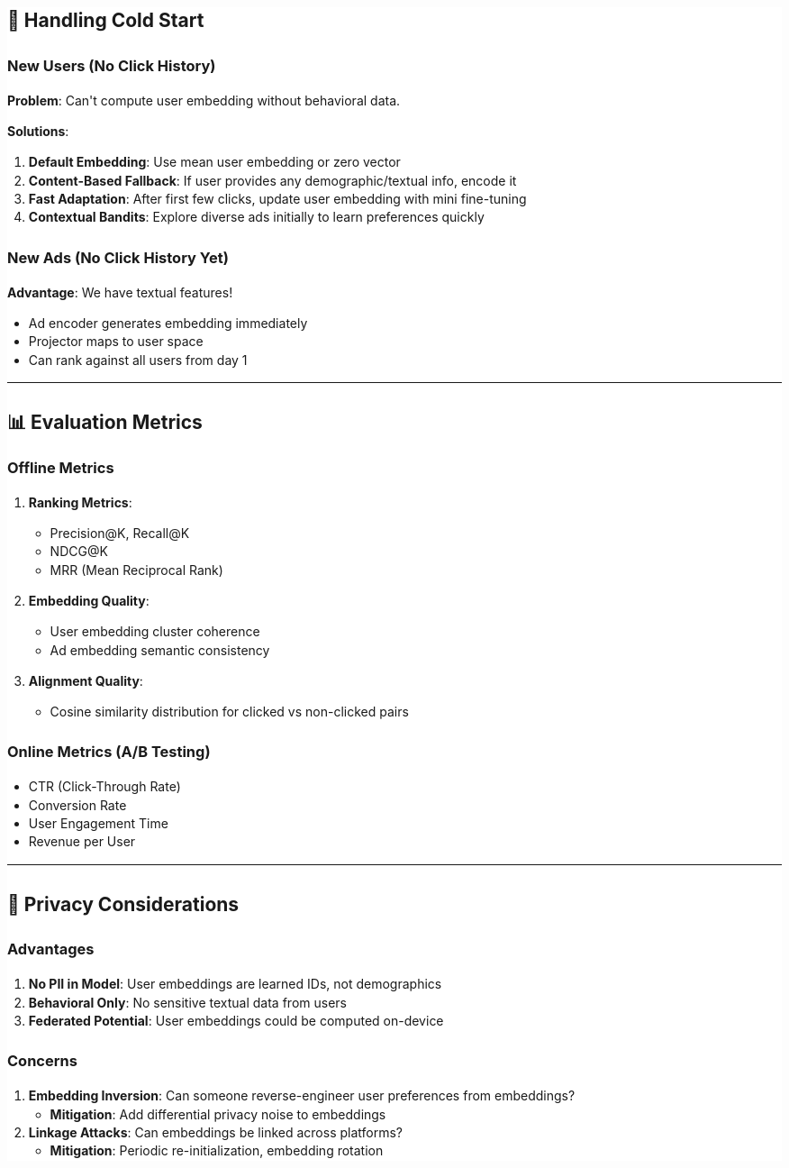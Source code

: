 ## 🎲 Handling Cold Start

### New Users (No Click History)
**Problem**: Can't compute user embedding without behavioral data.

**Solutions**:
1. **Default Embedding**: Use mean user embedding or zero vector
2. **Content-Based Fallback**: If user provides any demographic/textual info, encode it
3. **Fast Adaptation**: After first few clicks, update user embedding with mini fine-tuning
4. **Contextual Bandits**: Explore diverse ads initially to learn preferences quickly

### New Ads (No Click History Yet)
**Advantage**: We have textual features! 
- Ad encoder generates embedding immediately
- Projector maps to user space
- Can rank against all users from day 1

---

## 📊 Evaluation Metrics

### Offline Metrics
1. **Ranking Metrics**: 
   - Precision@K, Recall@K
   - NDCG@K
   - MRR (Mean Reciprocal Rank)

2. **Embedding Quality**:
   - User embedding cluster coherence
   - Ad embedding semantic consistency

3. **Alignment Quality**:
   - Cosine similarity distribution for clicked vs non-clicked pairs

### Online Metrics (A/B Testing)
- CTR (Click-Through Rate)
- Conversion Rate
- User Engagement Time
- Revenue per User

---

## 🔐 Privacy Considerations

### Advantages
1. **No PII in Model**: User embeddings are learned IDs, not demographics
2. **Behavioral Only**: No sensitive textual data from users
3. **Federated Potential**: User embeddings could be computed on-device

### Concerns
1. **Embedding Inversion**: Can someone reverse-engineer user preferences from embeddings?
   - **Mitigation**: Add differential privacy noise to embeddings
2. **Linkage Attacks**: Can embeddings be linked across platforms?
   - **Mitigation**: Periodic re-initialization, embedding rotation
